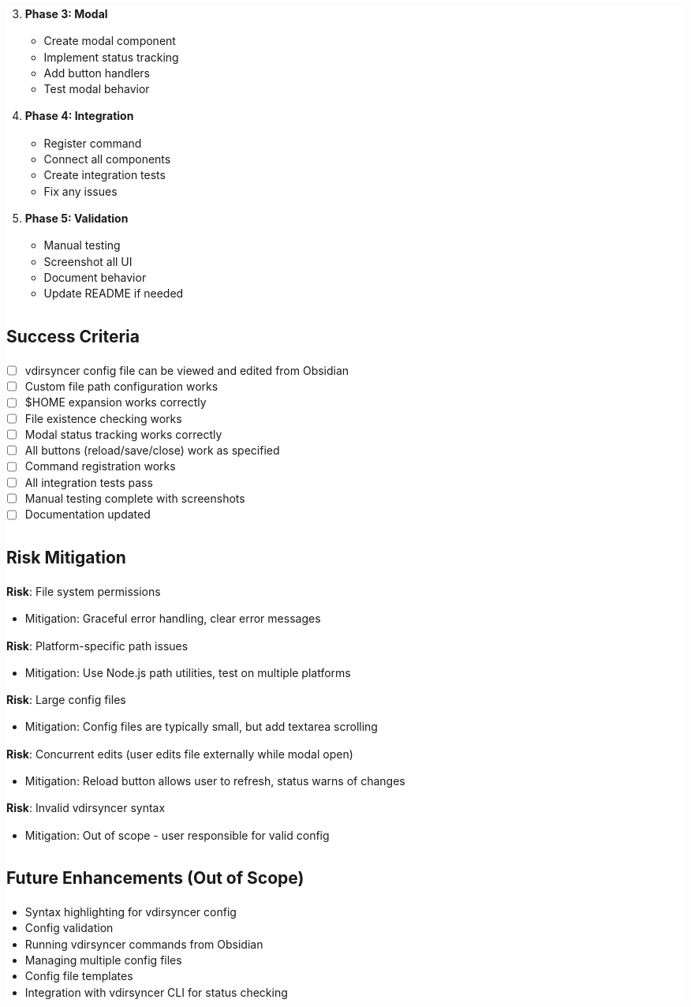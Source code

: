 3. **Phase 3: Modal**
   - Create modal component
   - Implement status tracking
   - Add button handlers
   - Test modal behavior

4. **Phase 4: Integration**
   - Register command
   - Connect all components
   - Create integration tests
   - Fix any issues

5. **Phase 5: Validation**
   - Manual testing
   - Screenshot all UI
   - Document behavior
   - Update README if needed

## Success Criteria

- [ ] vdirsyncer config file can be viewed and edited from Obsidian
- [ ] Custom file path configuration works
- [ ] $HOME expansion works correctly
- [ ] File existence checking works
- [ ] Modal status tracking works correctly
- [ ] All buttons (reload/save/close) work as specified
- [ ] Command registration works
- [ ] All integration tests pass
- [ ] Manual testing complete with screenshots
- [ ] Documentation updated

## Risk Mitigation

**Risk**: File system permissions
- Mitigation: Graceful error handling, clear error messages

**Risk**: Platform-specific path issues
- Mitigation: Use Node.js path utilities, test on multiple platforms

**Risk**: Large config files
- Mitigation: Config files are typically small, but add textarea scrolling

**Risk**: Concurrent edits (user edits file externally while modal open)
- Mitigation: Reload button allows user to refresh, status warns of changes

**Risk**: Invalid vdirsyncer syntax
- Mitigation: Out of scope - user responsible for valid config

## Future Enhancements (Out of Scope)

- Syntax highlighting for vdirsyncer config
- Config validation
- Running vdirsyncer commands from Obsidian
- Managing multiple config files
- Config file templates
- Integration with vdirsyncer CLI for status checking
